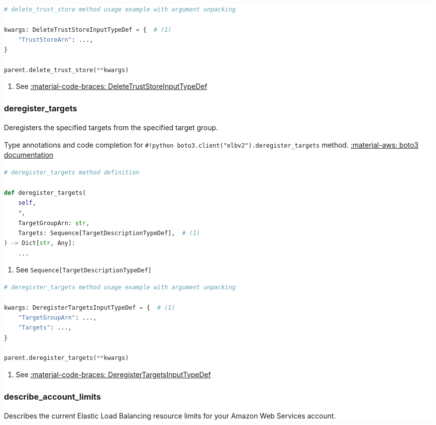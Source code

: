 ```python
# delete_trust_store method usage example with argument unpacking

kwargs: DeleteTrustStoreInputTypeDef = {  # (1)
    "TrustStoreArn": ...,
}

parent.delete_trust_store(**kwargs)
```

1. See [:material-code-braces: DeleteTrustStoreInputTypeDef](./type_defs.md#deletetruststoreinputtypedef)

### deregister\_targets

Deregisters the specified targets from the specified target group.

Type annotations and code completion for `#!python boto3.client("elbv2").deregister_targets` method.
[:material-aws: boto3 documentation](https://boto3.amazonaws.com/v1/documentation/api/latest/reference/services/elbv2/client/deregister_targets.html)

```python
# deregister_targets method definition

def deregister_targets(
    self,
    *,
    TargetGroupArn: str,
    Targets: Sequence[TargetDescriptionTypeDef],  # (1)
) -> Dict[str, Any]:
    ...
```

1. See `Sequence[TargetDescriptionTypeDef]`


```python
# deregister_targets method usage example with argument unpacking

kwargs: DeregisterTargetsInputTypeDef = {  # (1)
    "TargetGroupArn": ...,
    "Targets": ...,
}

parent.deregister_targets(**kwargs)
```

1. See [:material-code-braces: DeregisterTargetsInputTypeDef](./type_defs.md#deregistertargetsinputtypedef)

### describe\_account\_limits

Describes the current Elastic Load Balancing resource limits for your Amazon
Web Services account.
